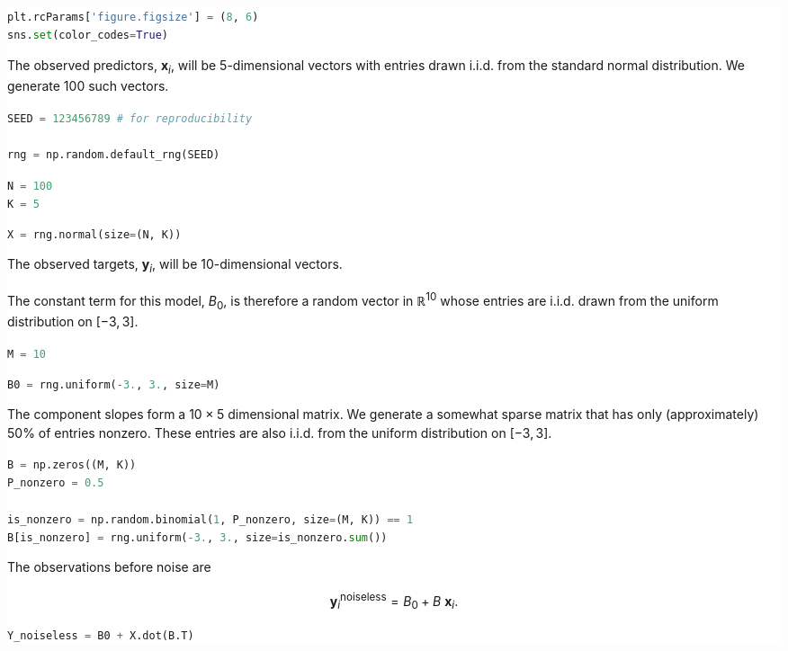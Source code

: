 
```python
plt.rcParams['figure.figsize'] = (8, 6)
sns.set(color_codes=True)
```

The observed predictors, $\mathbf{x}_i$, will be $5$-dimensional vectors with entries drawn i.i.d. from the standard normal distribution.  We generate 100 such vectors.


```python
SEED = 123456789 # for reproducibility

rng = np.random.default_rng(SEED)
```


```python
N = 100
K = 5
```


```python
X = rng.normal(size=(N, K))
```

The observed targets, $\mathbf{y}_i$, will be 10-dimensional vectors.

The constant term for this model, $B_0$, is therefore a random vector in $\mathbb{R}^{10}$ whose entries are i.i.d. drawn from the uniform distribution on $[-3, 3]$.


```python
M = 10
```


```python
B0 = rng.uniform(-3., 3., size=M)
```

The component slopes form a $10 \times 5$ dimensional matrix. We generate a somewhat sparse matrix that has only (approximately) 50% of entries nonzero.  These entries are also i.i.d. from the uniform distribution on $[-3, 3]$.


```python
B = np.zeros((M, K))
P_nonzero = 0.5

is_nonzero = np.random.binomial(1, P_nonzero, size=(M, K)) == 1
B[is_nonzero] = rng.uniform(-3., 3., size=is_nonzero.sum())
```

The observations before noise are

$$\mathbf{y}_i^{\text{noiseless}} = B_0 + B\ \mathbf{x}_i.$$


```python
Y_noiseless = B0 + X.dot(B.T)
```
